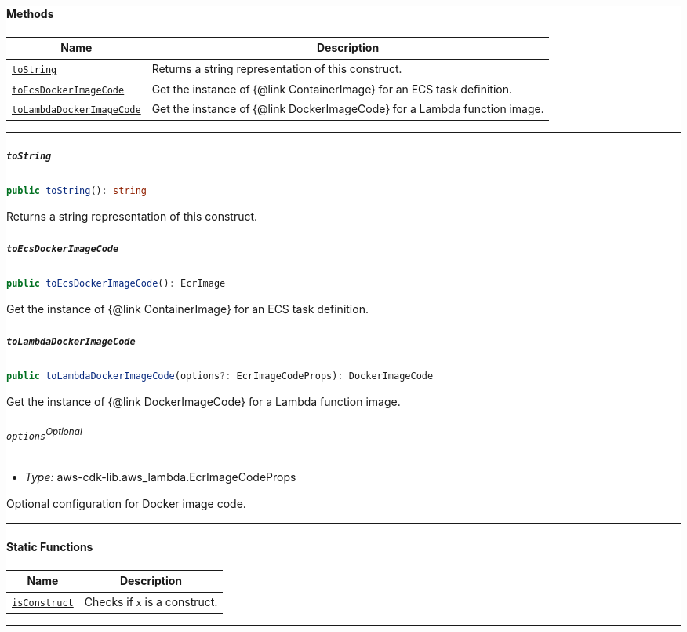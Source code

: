 #### Methods <a name="Methods" id="Methods"></a>

| **Name** | **Description** |
| --- | --- |
| <code><a href="#deploy-time-build.ContainerImageBuild.toString">toString</a></code> | Returns a string representation of this construct. |
| <code><a href="#deploy-time-build.ContainerImageBuild.toEcsDockerImageCode">toEcsDockerImageCode</a></code> | Get the instance of {@link ContainerImage} for an ECS task definition. |
| <code><a href="#deploy-time-build.ContainerImageBuild.toLambdaDockerImageCode">toLambdaDockerImageCode</a></code> | Get the instance of {@link DockerImageCode} for a Lambda function image. |

---

##### `toString` <a name="toString" id="deploy-time-build.ContainerImageBuild.toString"></a>

```typescript
public toString(): string
```

Returns a string representation of this construct.

##### `toEcsDockerImageCode` <a name="toEcsDockerImageCode" id="deploy-time-build.ContainerImageBuild.toEcsDockerImageCode"></a>

```typescript
public toEcsDockerImageCode(): EcrImage
```

Get the instance of {@link ContainerImage} for an ECS task definition.

##### `toLambdaDockerImageCode` <a name="toLambdaDockerImageCode" id="deploy-time-build.ContainerImageBuild.toLambdaDockerImageCode"></a>

```typescript
public toLambdaDockerImageCode(options?: EcrImageCodeProps): DockerImageCode
```

Get the instance of {@link DockerImageCode} for a Lambda function image.

###### `options`<sup>Optional</sup> <a name="options" id="deploy-time-build.ContainerImageBuild.toLambdaDockerImageCode.parameter.options"></a>

- *Type:* aws-cdk-lib.aws_lambda.EcrImageCodeProps

Optional configuration for Docker image code.

---

#### Static Functions <a name="Static Functions" id="Static Functions"></a>

| **Name** | **Description** |
| --- | --- |
| <code><a href="#deploy-time-build.ContainerImageBuild.isConstruct">isConstruct</a></code> | Checks if `x` is a construct. |

---